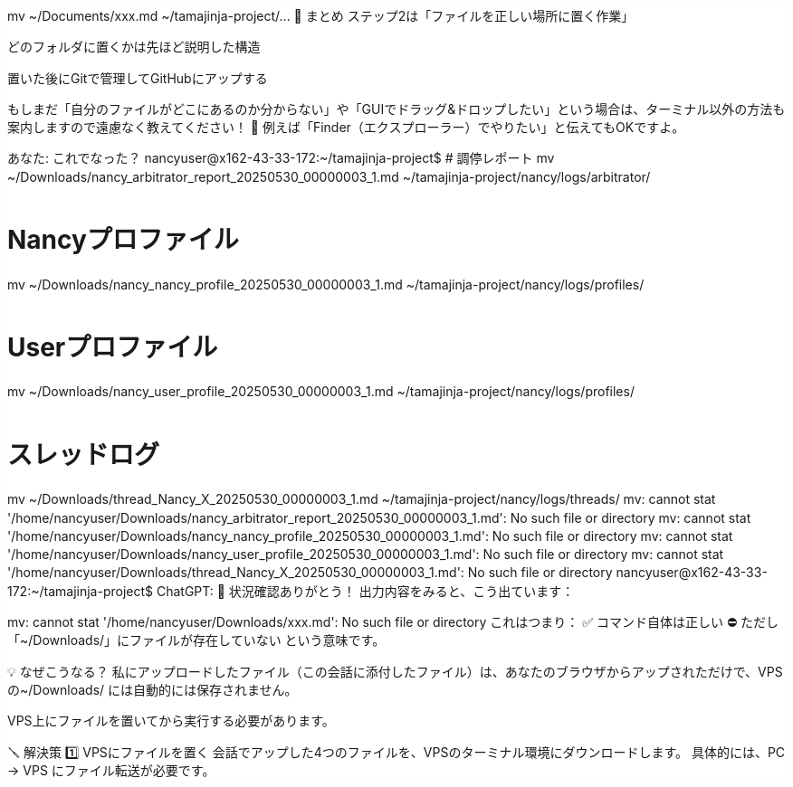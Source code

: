 mv ~/Documents/xxx.md ~/tamajinja-project/...
🚀 まとめ
ステップ2は「ファイルを正しい場所に置く作業」

どのフォルダに置くかは先ほど説明した構造

置いた後にGitで管理してGitHubにアップする

もしまだ「自分のファイルがどこにあるのか分からない」や「GUIでドラッグ&ドロップしたい」という場合は、ターミナル以外の方法も案内しますので遠慮なく教えてください！
👋 例えば「Finder（エクスプローラー）でやりたい」と伝えてもOKですよ。

あなた:
これでなった？
nancyuser@x162-43-33-172:~/tamajinja-project$ # 調停レポート
mv ~/Downloads/nancy_arbitrator_report_20250530_00000003_1.md ~/tamajinja-project/nancy/logs/arbitrator/

# Nancyプロファイル
mv ~/Downloads/nancy_nancy_profile_20250530_00000003_1.md ~/tamajinja-project/nancy/logs/profiles/

# Userプロファイル
mv ~/Downloads/nancy_user_profile_20250530_00000003_1.md ~/tamajinja-project/nancy/logs/profiles/

# スレッドログ
mv ~/Downloads/thread_Nancy_X_20250530_00000003_1.md ~/tamajinja-project/nancy/logs/threads/
mv: cannot stat '/home/nancyuser/Downloads/nancy_arbitrator_report_20250530_00000003_1.md': No such file or directory
mv: cannot stat '/home/nancyuser/Downloads/nancy_nancy_profile_20250530_00000003_1.md': No such file or directory
mv: cannot stat '/home/nancyuser/Downloads/nancy_user_profile_20250530_00000003_1.md': No such file or directory
mv: cannot stat '/home/nancyuser/Downloads/thread_Nancy_X_20250530_00000003_1.md': No such file or directory
nancyuser@x162-43-33-172:~/tamajinja-project$ 
ChatGPT:
📝 状況確認ありがとう！
出力内容をみると、こう出ています：

mv: cannot stat '/home/nancyuser/Downloads/xxx.md': No such file or directory
これはつまり：
✅ コマンド自体は正しい
⛔ ただし「~/Downloads/」にファイルが存在していない
という意味です。

💡 なぜこうなる？
私にアップロードしたファイル（この会話に添付したファイル）は、あなたのブラウザからアップされただけで、VPSの~/Downloads/ には自動的には保存されません。

VPS上にファイルを置いてから実行する必要があります。

🪛 解決策
1️⃣ VPSにファイルを置く
会話でアップした4つのファイルを、VPSのターミナル環境にダウンロードします。
具体的には、PC → VPS にファイル転送が必要です。
